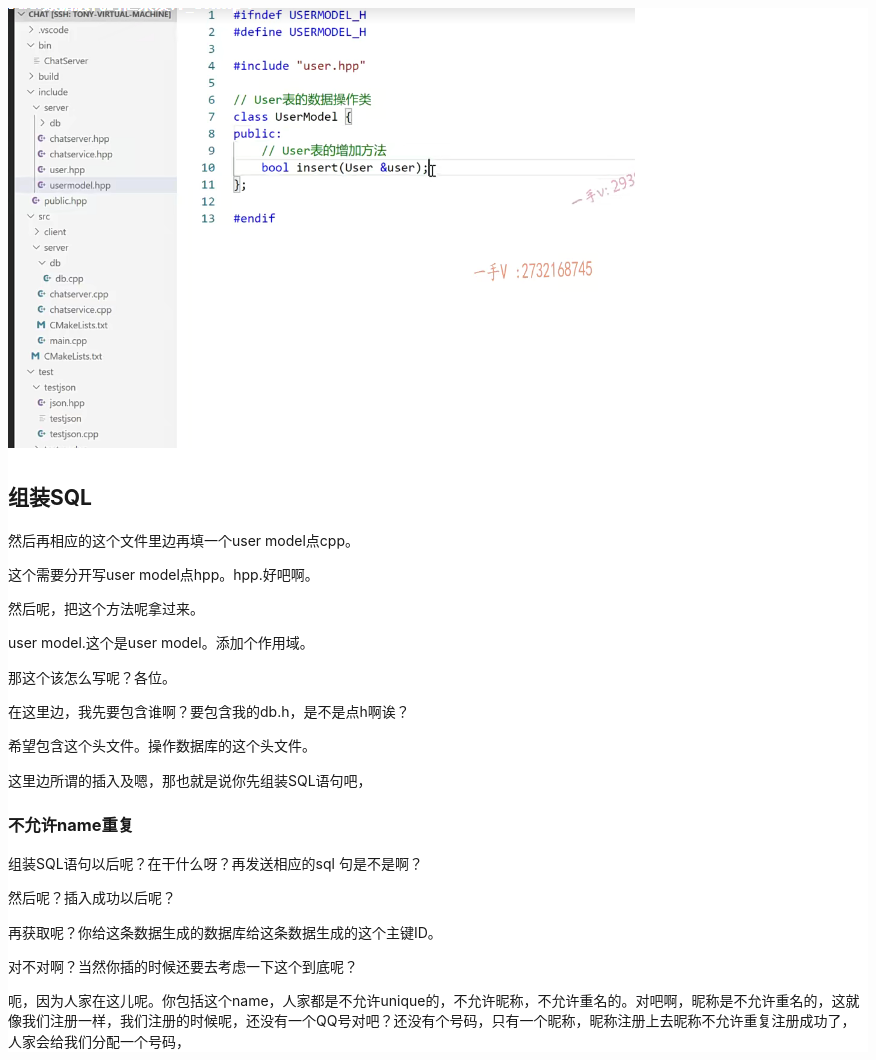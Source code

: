 ![image-20230812163013095](image/image-20230812163013095.png)



## 组装SQL

然后再相应的这个文件里边再填一个user model点cpp。

这个需要分开写user model点hpp。hpp.好吧啊。

然后呢，把这个方法呢拿过来。

user model.这个是user model。添加个作用域。

那这个该怎么写呢？各位。

在这里边，我先要包含谁啊？要包含我的db.h，是不是点h啊诶？

希望包含这个头文件。操作数据库的这个头文件。

这里边所谓的插入及嗯，那也就是说你先组装SQL语句吧，

### 不允许name重复

组装SQL语句以后呢？在干什么呀？再发送相应的sql 句是不是啊？

然后呢？插入成功以后呢？

再获取呢？你给这条数据生成的数据库给这条数据生成的这个主键ID。

对不对啊？当然你插的时候还要去考虑一下这个到底呢？

呃，因为人家在这儿呢。你包括这个name，人家都是不允许unique的，不允许昵称，不允许重名的。对吧啊，昵称是不允许重名的，这就像我们注册一样，我们注册的时候呢，还没有一个QQ号对吧？还没有个号码，只有一个昵称，昵称注册上去昵称不允许重复注册成功了，人家会给我们分配一个号码，

